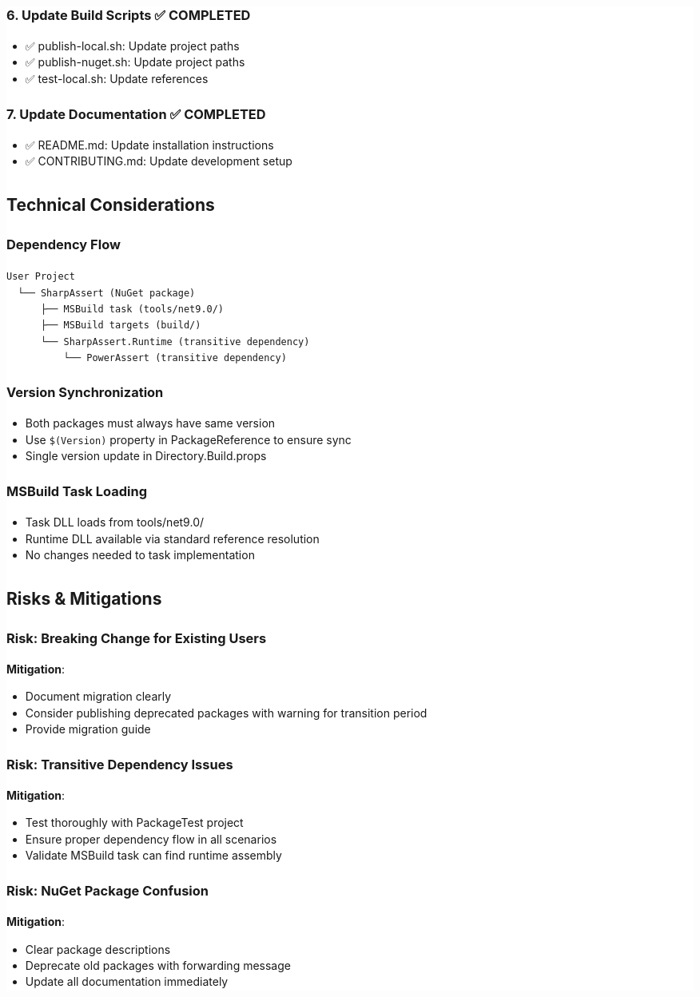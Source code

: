 ### 6. Update Build Scripts ✅ COMPLETED
- ✅ publish-local.sh: Update project paths
- ✅ publish-nuget.sh: Update project paths
- ✅ test-local.sh: Update references

### 7. Update Documentation ✅ COMPLETED
- ✅ README.md: Update installation instructions
- ✅ CONTRIBUTING.md: Update development setup

## Technical Considerations

### Dependency Flow
```
User Project
  └── SharpAssert (NuGet package)
      ├── MSBuild task (tools/net9.0/)
      ├── MSBuild targets (build/)
      └── SharpAssert.Runtime (transitive dependency)
          └── PowerAssert (transitive dependency)
```

### Version Synchronization
- Both packages must always have same version
- Use `$(Version)` property in PackageReference to ensure sync
- Single version update in Directory.Build.props

### MSBuild Task Loading
- Task DLL loads from tools/net9.0/
- Runtime DLL available via standard reference resolution
- No changes needed to task implementation

## Risks & Mitigations

### Risk: Breaking Change for Existing Users
**Mitigation**: 
- Document migration clearly
- Consider publishing deprecated packages with warning for transition period
- Provide migration guide

### Risk: Transitive Dependency Issues
**Mitigation**:
- Test thoroughly with PackageTest project
- Ensure proper dependency flow in all scenarios
- Validate MSBuild task can find runtime assembly

### Risk: NuGet Package Confusion
**Mitigation**:
- Clear package descriptions
- Deprecate old packages with forwarding message
- Update all documentation immediately

